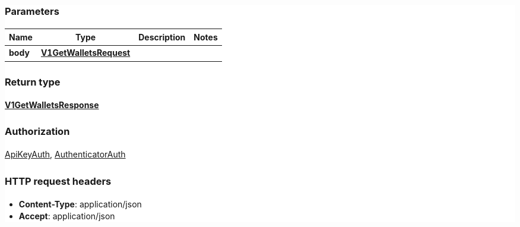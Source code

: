 ### Parameters

Name | Type | Description  | Notes
------------- | ------------- | ------------- | -------------
 **body** | [**V1GetWalletsRequest**](V1GetWalletsRequest.md)|  | 

### Return type

[**V1GetWalletsResponse**](V1GetWalletsResponse.md)

### Authorization

[ApiKeyAuth](../README.md#ApiKeyAuth), [AuthenticatorAuth](../README.md#AuthenticatorAuth)

### HTTP request headers

 - **Content-Type**: application/json
 - **Accept**: application/json



